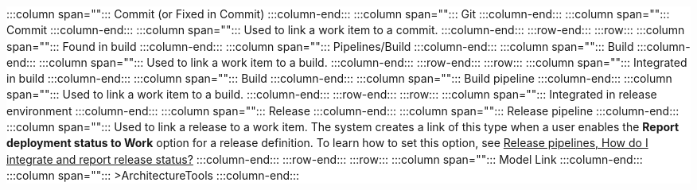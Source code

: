 :::column span="":::
Commit (or Fixed in Commit)
:::column-end:::
:::column span="":::
Git
:::column-end:::
:::column span="":::
Commit
:::column-end:::
:::column span="":::
Used to link a work item to a commit.
:::column-end:::
:::row-end:::
:::row:::
:::column span="":::
Found in build
:::column-end:::
:::column span="":::
Pipelines/Build
:::column-end:::
:::column span="":::
Build
:::column-end:::
:::column span="":::
Used to link a work item to a build.
:::column-end:::
:::row-end:::
:::row:::
:::column span="":::
Integrated in build
:::column-end:::
:::column span="":::
Build
:::column-end:::
:::column span="":::
Build pipeline
:::column-end:::
:::column span="":::
Used to link a work item to a build.
:::column-end:::
:::row-end:::
:::row:::
:::column span="":::
Integrated in release environment
:::column-end:::
:::column span="":::
Release
:::column-end:::
:::column span="":::
Release pipeline
:::column-end:::
:::column span="":::
Used to link a release to a work item. The system creates a link of this type when a user enables the <strong>Report deployment status to Work</strong> option for a release definition. To learn how to set this option, see [Release pipelines, How do I integrate and report release status?](../../pipelines/release/index.md#how-do-i-integrate-and-report-release-status)
:::column-end:::
:::row-end:::
:::row:::
:::column span="":::
Model Link
:::column-end:::
:::column span=""::: >ArchitectureTools
:::column-end:::